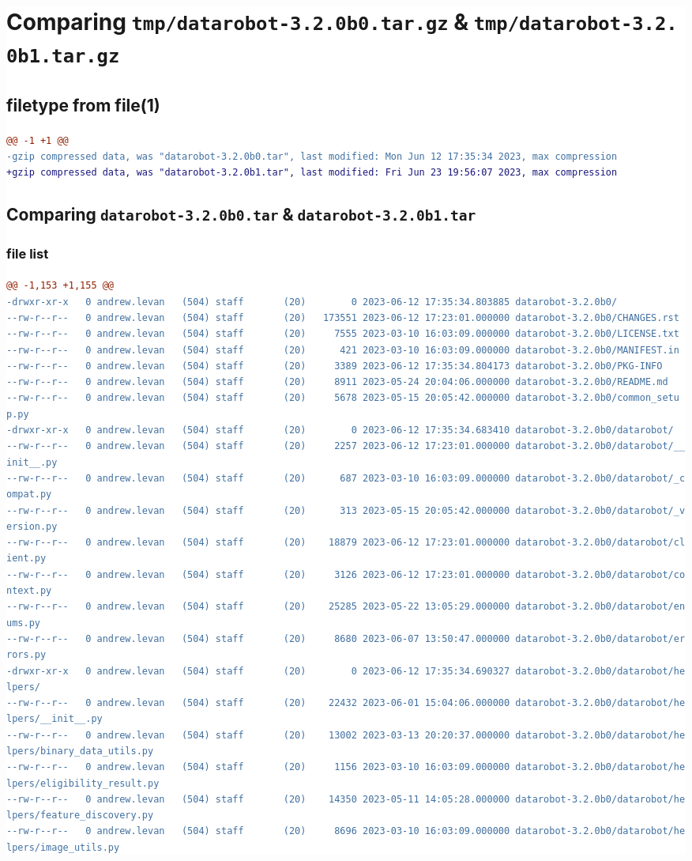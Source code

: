 # Comparing `tmp/datarobot-3.2.0b0.tar.gz` & `tmp/datarobot-3.2.0b1.tar.gz`

## filetype from file(1)

```diff
@@ -1 +1 @@
-gzip compressed data, was "datarobot-3.2.0b0.tar", last modified: Mon Jun 12 17:35:34 2023, max compression
+gzip compressed data, was "datarobot-3.2.0b1.tar", last modified: Fri Jun 23 19:56:07 2023, max compression
```

## Comparing `datarobot-3.2.0b0.tar` & `datarobot-3.2.0b1.tar`

### file list

```diff
@@ -1,153 +1,155 @@
-drwxr-xr-x   0 andrew.levan   (504) staff       (20)        0 2023-06-12 17:35:34.803885 datarobot-3.2.0b0/
--rw-r--r--   0 andrew.levan   (504) staff       (20)   173551 2023-06-12 17:23:01.000000 datarobot-3.2.0b0/CHANGES.rst
--rw-r--r--   0 andrew.levan   (504) staff       (20)     7555 2023-03-10 16:03:09.000000 datarobot-3.2.0b0/LICENSE.txt
--rw-r--r--   0 andrew.levan   (504) staff       (20)      421 2023-03-10 16:03:09.000000 datarobot-3.2.0b0/MANIFEST.in
--rw-r--r--   0 andrew.levan   (504) staff       (20)     3389 2023-06-12 17:35:34.804173 datarobot-3.2.0b0/PKG-INFO
--rw-r--r--   0 andrew.levan   (504) staff       (20)     8911 2023-05-24 20:04:06.000000 datarobot-3.2.0b0/README.md
--rw-r--r--   0 andrew.levan   (504) staff       (20)     5678 2023-05-15 20:05:42.000000 datarobot-3.2.0b0/common_setup.py
-drwxr-xr-x   0 andrew.levan   (504) staff       (20)        0 2023-06-12 17:35:34.683410 datarobot-3.2.0b0/datarobot/
--rw-r--r--   0 andrew.levan   (504) staff       (20)     2257 2023-06-12 17:23:01.000000 datarobot-3.2.0b0/datarobot/__init__.py
--rw-r--r--   0 andrew.levan   (504) staff       (20)      687 2023-03-10 16:03:09.000000 datarobot-3.2.0b0/datarobot/_compat.py
--rw-r--r--   0 andrew.levan   (504) staff       (20)      313 2023-05-15 20:05:42.000000 datarobot-3.2.0b0/datarobot/_version.py
--rw-r--r--   0 andrew.levan   (504) staff       (20)    18879 2023-06-12 17:23:01.000000 datarobot-3.2.0b0/datarobot/client.py
--rw-r--r--   0 andrew.levan   (504) staff       (20)     3126 2023-06-12 17:23:01.000000 datarobot-3.2.0b0/datarobot/context.py
--rw-r--r--   0 andrew.levan   (504) staff       (20)    25285 2023-05-22 13:05:29.000000 datarobot-3.2.0b0/datarobot/enums.py
--rw-r--r--   0 andrew.levan   (504) staff       (20)     8680 2023-06-07 13:50:47.000000 datarobot-3.2.0b0/datarobot/errors.py
-drwxr-xr-x   0 andrew.levan   (504) staff       (20)        0 2023-06-12 17:35:34.690327 datarobot-3.2.0b0/datarobot/helpers/
--rw-r--r--   0 andrew.levan   (504) staff       (20)    22432 2023-06-01 15:04:06.000000 datarobot-3.2.0b0/datarobot/helpers/__init__.py
--rw-r--r--   0 andrew.levan   (504) staff       (20)    13002 2023-03-13 20:20:37.000000 datarobot-3.2.0b0/datarobot/helpers/binary_data_utils.py
--rw-r--r--   0 andrew.levan   (504) staff       (20)     1156 2023-03-10 16:03:09.000000 datarobot-3.2.0b0/datarobot/helpers/eligibility_result.py
--rw-r--r--   0 andrew.levan   (504) staff       (20)    14350 2023-05-11 14:05:28.000000 datarobot-3.2.0b0/datarobot/helpers/feature_discovery.py
--rw-r--r--   0 andrew.levan   (504) staff       (20)     8696 2023-03-10 16:03:09.000000 datarobot-3.2.0b0/datarobot/helpers/image_utils.py
```